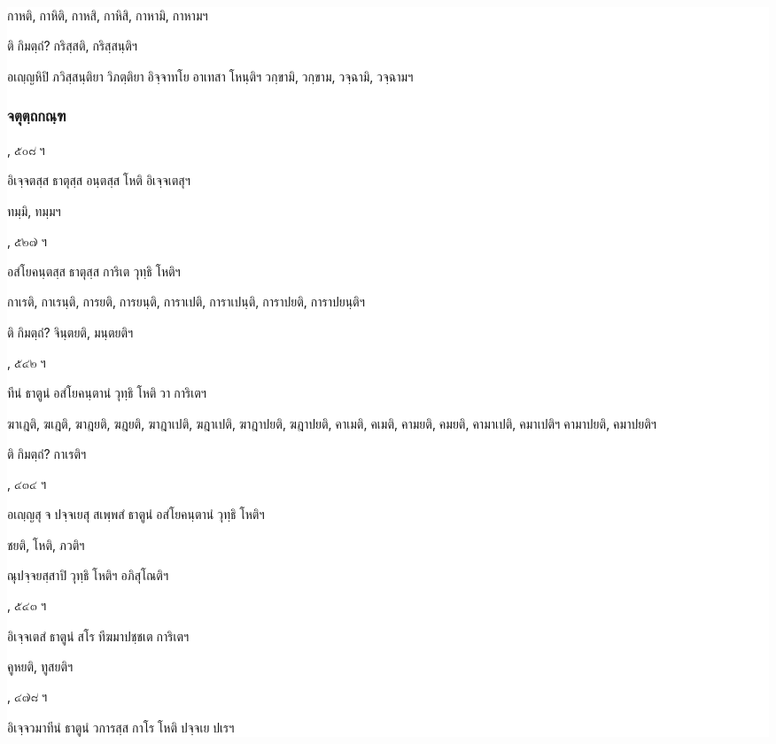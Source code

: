 
<p>กาหติ, กาหิติ, กาหสิ, กาหิสิ, กาหามิ, กาหามฯ</p>


<p>ติ กิมตฺถํ? กริสฺสติ, กริสฺสนฺติฯ</p>


<p> อเญฺญหิปิ ภวิสฺสนฺติยา วิภตฺติยา อิจฺจาทโย อาเทสา โหนฺติฯ วกฺขามิ, วกฺขาม, วจฺฉามิ, วจฺฉามฯ</p>

</p>


<h3>จตุตฺถกณฺฑ</h3>
<p>, ๕๐๘   ฯ</p>


<p>อิเจฺจตสฺส ธาตุสฺส อนฺตสฺส  โหติ อิเจฺจเตสุฯ</p>


<p>ทมฺมิ, ทมฺมฯ</p>


<p>, ๕๒๗ ฯ</p>


<p>อสํโยคนฺตสฺส ธาตุสฺส การิเต วุทฺธิ โหติฯ</p>


<p>กาเรติ, กาเรนฺติ, การยติ, การยนฺติ, การาเปติ, การาเปนฺติ, การาปยติ, การาปยนฺติฯ</p>


<p>ติ กิมตฺถํ? จินฺตยติ, มนฺตยติฯ</p>


<p>, ๕๔๒ ฯ</p>


<p>ทีนํ ธาตูนํ อสํโยคนฺตานํ วุทฺธิ โหติ วา การิเตฯ</p>


<p>ฆาเฎติ, ฆเฎติ, ฆาฎยติ, ฆฎยติ, ฆาฎาเปติ, ฆฎาเปติ, ฆาฎาปยติ, ฆฎาปยติ, คาเมติ, คเมติ, คามยติ, คมยติ, คามาเปติ, คมาเปติฯ คามาปยติ, คมาปยติฯ</p>


<p>ติ กิมตฺถํ? กาเรติฯ</p>


<p>, ๔๓๔   ฯ</p>


<p>อเญฺญสุ จ ปจฺจเยสุ สเพฺพสํ ธาตูนํ อสํโยคนฺตานํ วุทฺธิ โหติฯ</p>


<p>ชยติ, โหติ, ภวติฯ</p>


<p> ณุปจฺจยสฺสาปิ วุทฺธิ โหติฯ อภิสุโณติฯ</p>


<p>, ๕๔๓ ฯ</p>


<p>อิเจฺจเตสํ ธาตูนํ สโร ทีฆมาปชฺชเต การิเตฯ</p>


<p>คูหยติ, ทูสยติฯ</p>


<p>, ๔๗๘ ฯ</p>


<p>อิเจฺจวมาทีนํ ธาตูนํ วการสฺส กาโร โหติ ปจฺจเย ปเรฯ</p>
